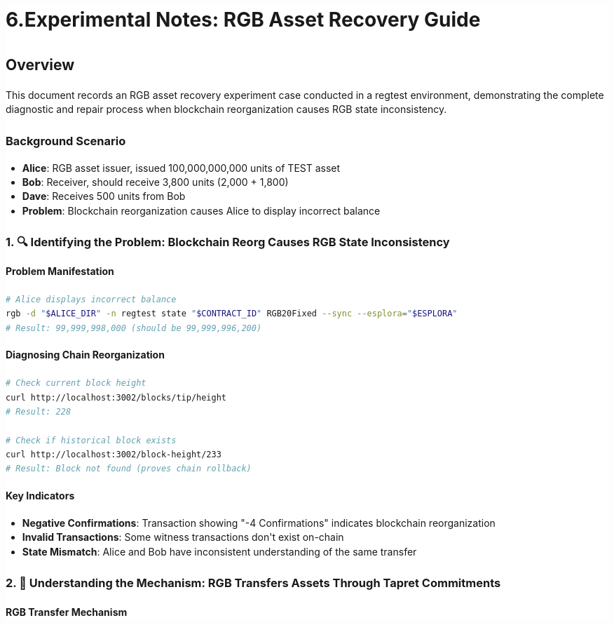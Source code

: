 # 6.Experimental Notes: RGB Asset Recovery Guide

## Overview

This document records an RGB asset recovery experiment case conducted in a regtest environment, demonstrating the complete diagnostic and repair process when blockchain reorganization causes RGB state inconsistency.

### Background Scenario

* **Alice**: RGB asset issuer, issued 100,000,000,000 units of TEST asset
* **Bob**: Receiver, should receive 3,800 units (2,000 + 1,800)
* **Dave**: Receives 500 units from Bob
* **Problem**: Blockchain reorganization causes Alice to display incorrect balance

### 1. 🔍 Identifying the Problem: Blockchain Reorg Causes RGB State Inconsistency

#### Problem Manifestation

```bash
# Alice displays incorrect balance
rgb -d "$ALICE_DIR" -n regtest state "$CONTRACT_ID" RGB20Fixed --sync --esplora="$ESPLORA"
# Result: 99,999,998,000 (should be 99,999,996,200)

```

#### Diagnosing Chain Reorganization

```bash
# Check current block height
curl http://localhost:3002/blocks/tip/height
# Result: 228

# Check if historical block exists
curl http://localhost:3002/block-height/233
# Result: Block not found (proves chain rollback)

```

#### Key Indicators

* **Negative Confirmations**: Transaction showing "-4 Confirmations" indicates blockchain reorganization
* **Invalid Transactions**: Some witness transactions don't exist on-chain
* **State Mismatch**: Alice and Bob have inconsistent understanding of the same transfer

### 2. 🔧 Understanding the Mechanism: RGB Transfers Assets Through Tapret Commitments

#### RGB Transfer Mechanism
